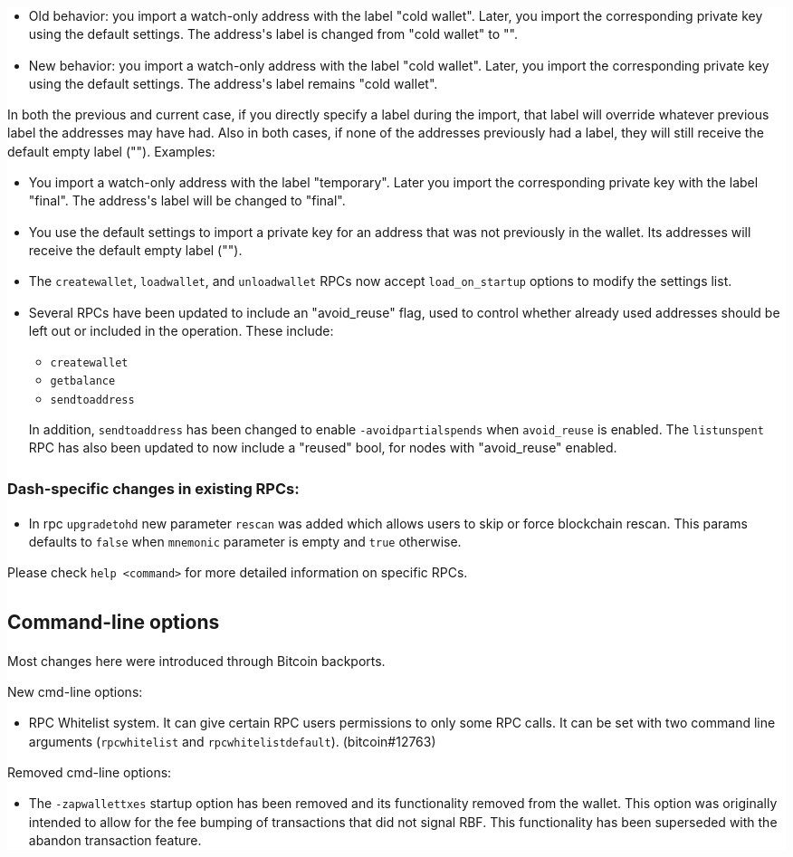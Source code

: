 
  - Old behavior: you import a watch-only address with the label "cold
    wallet".  Later, you import the corresponding private key using the
    default settings.  The address's label is changed from "cold wallet"
    to "".

  - New behavior: you import a watch-only address with the label "cold
    wallet".  Later, you import the corresponding private key using the
    default settings.  The address's label remains "cold wallet".

  In both the previous and current case, if you directly specify a label
    during the import, that label will override whatever previous label the
    addresses may have had.  Also in both cases, if none of the addresses
    previously had a label, they will still receive the default empty label
    ("").  Examples:
  - You import a watch-only address with the label "temporary".  Later you
    import the corresponding private key with the label "final".  The
    address's label will be changed to "final".
  - You use the default settings to import a private key for an address that
    was not previously in the wallet.  Its addresses will receive the default
    empty label ("").
- The `createwallet`, `loadwallet`, and `unloadwallet` RPCs now accept
  `load_on_startup` options to modify the settings list.
- Several RPCs have been updated to include an "avoid_reuse" flag, used to control
  whether already used addresses should be left out or included in the operation.
  These include:
  - `createwallet`
  - `getbalance`
  - `sendtoaddress`

  In addition, `sendtoaddress` has been changed to enable `-avoidpartialspends` when
  `avoid_reuse` is enabled.
  The `listunspent` RPC has also been updated to now include a "reused" bool, for nodes
  with "avoid_reuse" enabled.

### Dash-specific changes in existing RPCs:
- In rpc `upgradetohd` new parameter `rescan` was added which allows users to skip or force blockchain rescan. This params defaults to `false` when `mnemonic` parameter is empty and `true` otherwise.

Please check `help <command>` for more detailed information on specific RPCs.

Command-line options
--------------------

Most changes here were introduced through Bitcoin backports.

New cmd-line options:
- RPC Whitelist system. It can give certain RPC users permissions to only some RPC calls.
  It can be set with two command line arguments (`rpcwhitelist` and `rpcwhitelistdefault`). (bitcoin#12763)

Removed cmd-line options:
- The `-zapwallettxes` startup option has been removed and its functionality removed from the wallet.
  This option was originally intended to allow for the fee bumping of transactions that did not
  signal RBF. This functionality has been superseded with the abandon transaction feature.
